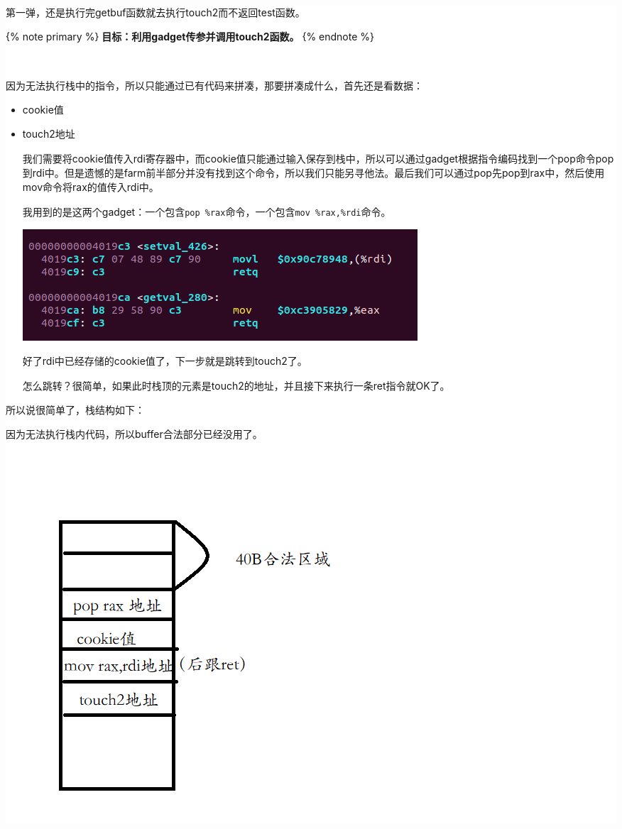 第一弹，还是执行完getbuf函数就去执行touch2而不返回test函数。



{% note primary %}
**目标：利用gadget传参并调用touch2函数。**
{% endnote %}

​	

因为无法执行栈中的指令，所以只能通过已有代码来拼凑，那要拼凑成什么，首先还是看数据：

- cookie值

- touch2地址



  我们需要将cookie值传入rdi寄存器中，而cookie值只能通过输入保存到栈中，所以可以通过gadget根据指令编码找到一个pop命令pop到rdi中。但是遗憾的是farm前半部分并没有找到这个命令，所以我们只能另寻他法。最后我们可以通过pop先pop到rax中，然后使用mov命令将rax的值传入rdi中。



  我用到的是这两个gadget：一个包含`pop %rax`命令，一个包含`mov %rax,%rdi`命令。

  ![1553869869465](csapp-lab-3\1553869869465.png)



  好了rdi中已经存储的cookie值了，下一步就是跳转到touch2了。

  怎么跳转？很简单，如果此时栈顶的元素是touch2的地址，并且接下来执行一条ret指令就OK了。

所以说很简单了，栈结构如下：

因为无法执行栈内代码，所以buffer合法部分已经没用了。

![1553870526705](csapp-lab-3\1553870526705.png)